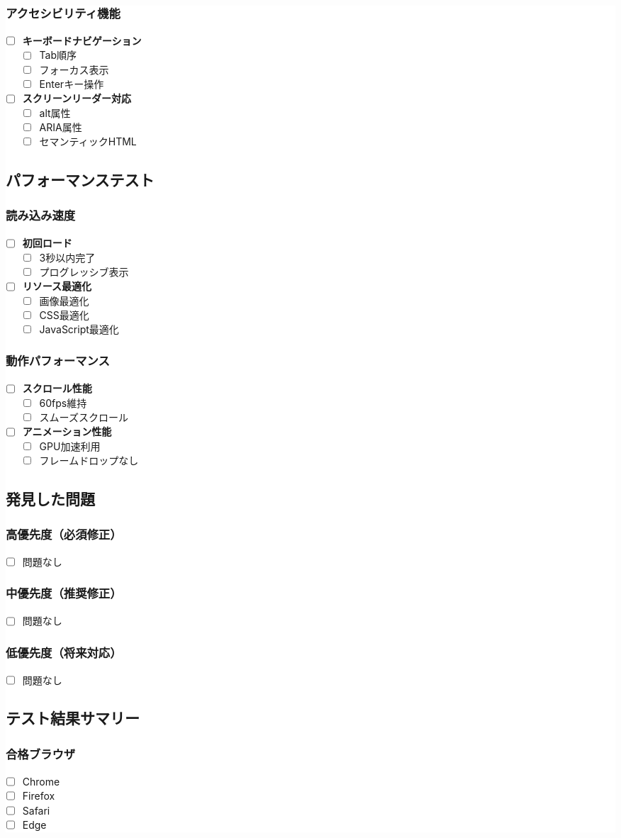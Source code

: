 ### アクセシビリティ機能
- [ ] **キーボードナビゲーション**
  - [ ] Tab順序
  - [ ] フォーカス表示
  - [ ] Enterキー操作
- [ ] **スクリーンリーダー対応**
  - [ ] alt属性
  - [ ] ARIA属性
  - [ ] セマンティックHTML

## パフォーマンステスト

### 読み込み速度
- [ ] **初回ロード**
  - [ ] 3秒以内完了
  - [ ] プログレッシブ表示
- [ ] **リソース最適化**
  - [ ] 画像最適化
  - [ ] CSS最適化
  - [ ] JavaScript最適化

### 動作パフォーマンス
- [ ] **スクロール性能**
  - [ ] 60fps維持
  - [ ] スムーズスクロール
- [ ] **アニメーション性能**
  - [ ] GPU加速利用
  - [ ] フレームドロップなし

## 発見した問題

### 高優先度（必須修正）
- [ ] 問題なし

### 中優先度（推奨修正）
- [ ] 問題なし

### 低優先度（将来対応）
- [ ] 問題なし

## テスト結果サマリー

### 合格ブラウザ
- [ ] Chrome
- [ ] Firefox  
- [ ] Safari
- [ ] Edge
